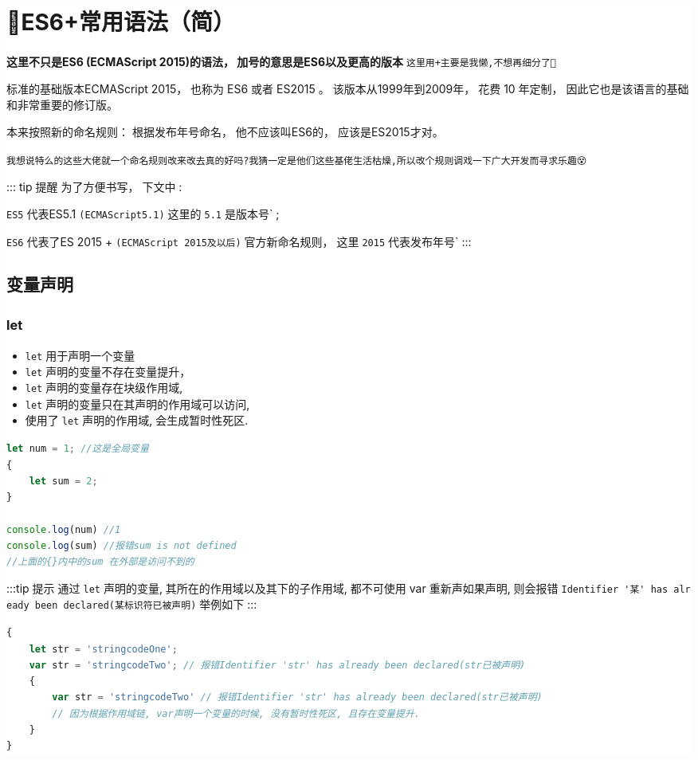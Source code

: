 # 📄ES6+常用语法（简） 

**这里不只是ES6 (ECMAScript 2015)的语法， 加号的意思是ES6以及更高的版本**
 `这里用+主要是我懒,不想再细分了🤣` 

标准的基础版本ECMAScript 2015， 也称为 ES6 或者 ES2015 。 该版本从1999年到2009年， 花费 10 年定制， 因此它也是该语言的基础和非常重要的修订版。 

本来按照新的命名规则： 根据发布年号命名， 他不应该叫ES6的， 应该是ES2015才对。 

 `我想说特么的这些大佬就一个命名规则改来改去真的好吗?我猜一定是他们这些基佬生活枯燥,所以改个规则调戏一下广大开发而寻求乐趣😵` 

::: tip 提醒
为了方便书写， 下文中 :

 ` ES5 ` 代表ES5.1 ` (ECMAScript5.1) ` 这里的 ` 5.1 ` 是版本号` ; 

 ` ES6 ` 代表了ES 2015 + ` (ECMAScript 2015及以后) ` 官方新命名规则， 这里 ` 2015 ` 代表发布年号` 
:::

## 变量声明

### let

- `let` 用于声明一个变量
- `let` 声明的变量不存在变量提升<Badge text="非正确"/>， 
- `let` 声明的变量存在块级作用域, 
- `let` 声明的变量只在其声明的作用域可以访问, 
- 使用了 `let` 声明的作用域, 会生成暂时性死区.

```js
let num = 1; //这是全局变量
{
    let sum = 2;
}

console.log(num) //1
console.log(sum) //报错sum is not defined
//上面的{}内中的sum 在外部是访问不到的
```

:::tip 提示
 通过 `let` 声明的变量, 其所在的作用域以及其下的子作用域, 都不可使用 var 重新声如果声明, 则会报错 `Identifier '某' has already been declared(某标识符已被声明)` 举例如下
:::

```js
{
    let str = 'stringcodeOne';
    var str = 'stringcodeTwo'; // 报错Identifier 'str' has already been declared(str已被声明)
    {
        var str = 'stringcodeTwo' // 报错Identifier 'str' has already been declared(str已被声明)
        // 因为根据作用域链, var声明一个变量的时候, 没有暂时性死区, 且存在变量提升.
    }
}
```
